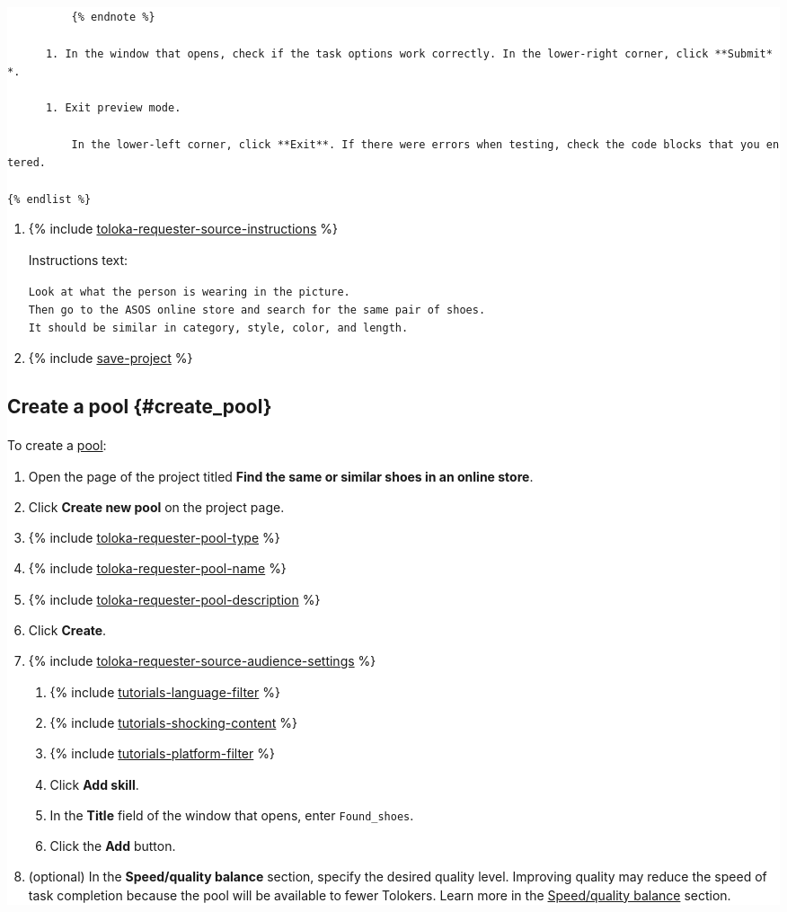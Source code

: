               {% endnote %}

          1. In the window that opens, check if the task options work correctly. In the lower-right corner, click **Submit**.

          1. Exit preview mode.

              In the lower-left corner, click **Exit**. If there were errors when testing, check the code blocks that you entered.

    {% endlist %}

1. {% include [toloka-requester-source-instructions](../_includes/toloka-requester-source/id-toloka-requester-source/instructions.md) %}

    Instructions text:

    ```plaintext
    Look at what the person is wearing in the picture.
    Then go to the ASOS online store and search for the same pair of shoes.
    It should be similar in category, style, color, and length.
    ```

1. {% include [save-project](../_includes/tutorials/save-project.md) %}

## Create a pool {#create_pool}

To create a [pool](../../glossary.md#pool):

1. Open the page of the project titled **Find the same or similar shoes in an online store**.

1. Click **Create new pool** on the project page.

1. {% include [toloka-requester-pool-type](../_includes/toloka-requester-source/id-toloka-requester-source/pool-type.md) %}

1. {% include [toloka-requester-pool-name](../_includes/toloka-requester-source/id-toloka-requester-source/pool-name.md) %}

1. {% include [toloka-requester-pool-description](../_includes/toloka-requester-source/id-toloka-requester-source/pool-description.md) %}

1. Click **Create**.

1. {% include [toloka-requester-source-audience-settings](../_includes/toloka-requester-source/id-toloka-requester-source/audience-settings.md) %}

    1. {% include [tutorials-language-filter](../_includes/tutorials/language-filter.md) %}

    1. {% include [tutorials-shocking-content](../_includes/tutorials/shocking-content-filter.md) %}

    1. {% include [tutorials-platform-filter](../_includes/tutorials/platform-filter.md) %}

    1. Click **Add skill**.

    1. In the **Title** field of the window that opens, enter `Found_shoes`.

    1. Click the **Add** button.

1. (optional) In the **Speed/quality balance** section, specify the desired quality level. Improving quality may reduce the speed of task completion because the pool will be available to fewer Tolokers. Learn more in the [Speed/quality balance](../concepts/adjust.md) section.
